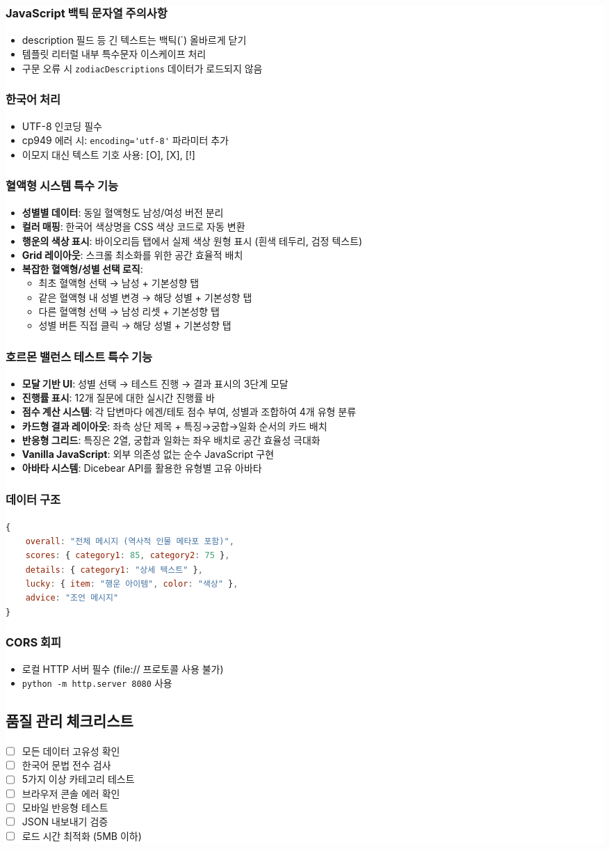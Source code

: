 ### JavaScript 백틱 문자열 주의사항
- description 필드 등 긴 텍스트는 백틱(`) 올바르게 닫기
- 템플릿 리터럴 내부 특수문자 이스케이프 처리
- 구문 오류 시 `zodiacDescriptions` 데이터가 로드되지 않음

### 한국어 처리
- UTF-8 인코딩 필수
- cp949 에러 시: `encoding='utf-8'` 파라미터 추가
- 이모지 대신 텍스트 기호 사용: [O], [X], [!]

### 혈액형 시스템 특수 기능
- **성별별 데이터**: 동일 혈액형도 남성/여성 버전 분리
- **컬러 매핑**: 한국어 색상명을 CSS 색상 코드로 자동 변환
- **행운의 색상 표시**: 바이오리듬 탭에서 실제 색상 원형 표시 (흰색 테두리, 검정 텍스트)
- **Grid 레이아웃**: 스크롤 최소화를 위한 공간 효율적 배치
- **복잡한 혈액형/성별 선택 로직**:
  - 최초 혈액형 선택 → 남성 + 기본성향 탭
  - 같은 혈액형 내 성별 변경 → 해당 성별 + 기본성향 탭
  - 다른 혈액형 선택 → 남성 리셋 + 기본성향 탭
  - 성별 버튼 직접 클릭 → 해당 성별 + 기본성향 탭

### 호르몬 밸런스 테스트 특수 기능
- **모달 기반 UI**: 성별 선택 → 테스트 진행 → 결과 표시의 3단계 모달
- **진행률 표시**: 12개 질문에 대한 실시간 진행률 바
- **점수 계산 시스템**: 각 답변마다 에겐/테토 점수 부여, 성별과 조합하여 4개 유형 분류
- **카드형 결과 레이아웃**: 좌측 상단 제목 + 특징→궁합→일화 순서의 카드 배치
- **반응형 그리드**: 특징은 2열, 궁합과 일화는 좌우 배치로 공간 효율성 극대화
- **Vanilla JavaScript**: 외부 의존성 없는 순수 JavaScript 구현
- **아바타 시스템**: Dicebear API를 활용한 유형별 고유 아바타

### 데이터 구조
```javascript
{
    overall: "전체 메시지 (역사적 인물 메타포 포함)",
    scores: { category1: 85, category2: 75 },
    details: { category1: "상세 텍스트" },
    lucky: { item: "행운 아이템", color: "색상" },
    advice: "조언 메시지"
}
```

### CORS 회피
- 로컬 HTTP 서버 필수 (file:// 프로토콜 사용 불가)
- `python -m http.server 8080` 사용

## 품질 관리 체크리스트

- [ ] 모든 데이터 고유성 확인
- [ ] 한국어 문법 전수 검사
- [ ] 5가지 이상 카테고리 테스트
- [ ] 브라우저 콘솔 에러 확인
- [ ] 모바일 반응형 테스트
- [ ] JSON 내보내기 검증
- [ ] 로드 시간 최적화 (5MB 이하)
